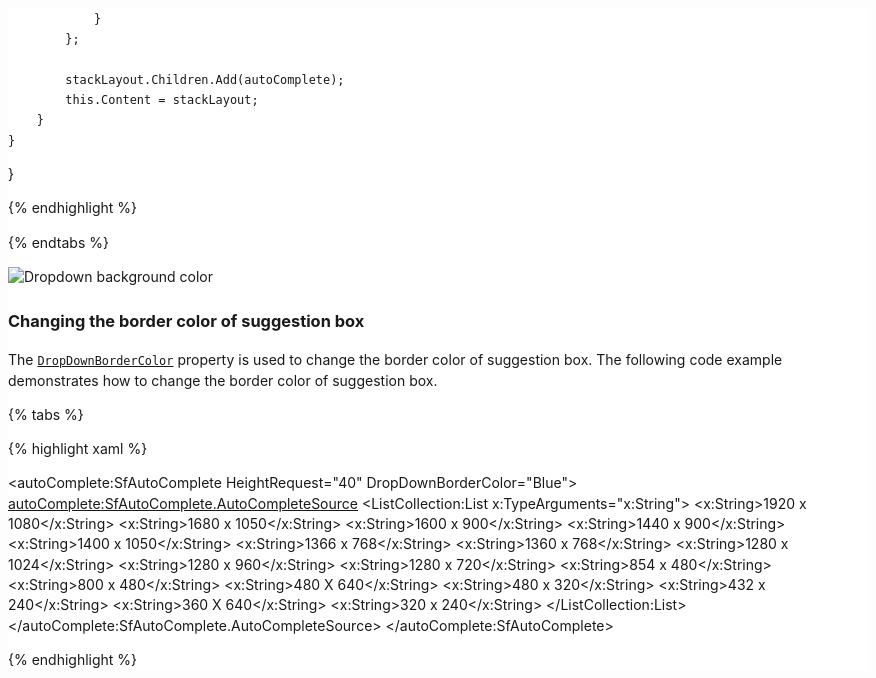                 }
            };

            stackLayout.Children.Add(autoComplete);
            this.Content = stackLayout;
        }
    }
}

{% endhighlight %}

{% endtabs %}

![Dropdown background color](images/Customizing-AutoComplete/dropdown-background-color.png)


### Changing the border color of suggestion box

The [`DropDownBorderColor`](https://help.syncfusion.com/cr/xamarin/Syncfusion.SfAutoComplete.XForms.SfAutoComplete.html#Syncfusion_SfAutoComplete_XForms_SfAutoComplete_DropDownBorderColor) property is used to change the border color of suggestion box. The following code example demonstrates how to change the border color of suggestion box.


{% tabs %}

{% highlight xaml %}

<?xml version="1.0" encoding="utf-8" ?>
<ContentPage xmlns="http://xamarin.com/schemas/2014/forms"
             xmlns:x="http://schemas.microsoft.com/winfx/2009/xaml"
             xmlns:autocomplete="clr-namespace:Syncfusion.SfAutoComplete.XForms;assembly=Syncfusion.SfAutoComplete.XForms"
             xmlns:ListCollection="clr-namespace:System.Collections.Generic;assembly=netstandard"
             xmlns:local="clr-namespace:AutocompleteSample"
             x:Class="AutocompleteSample.MainPage">
    <StackLayout>
    <autoComplete:SfAutoComplete HeightRequest="40" 
                                 DropDownBorderColor="Blue">
        <autoComplete:SfAutoComplete.AutoCompleteSource>
            <ListCollection:List x:TypeArguments="x:String">
                <x:String>1920 x 1080</x:String>
                <x:String>1680 x 1050</x:String>
                <x:String>1600 x 900</x:String>
                <x:String>1440 x 900</x:String>
                <x:String>1400 x 1050</x:String>
                <x:String>1366 x 768</x:String>
                <x:String>1360 x 768</x:String>
                <x:String>1280 x 1024</x:String>
                <x:String>1280 x 960</x:String>
                <x:String>1280 x 720</x:String>
                <x:String>854 x 480</x:String>
                <x:String>800 x 480</x:String>
                <x:String>480 X 640</x:String>
                <x:String>480 x 320</x:String>
                <x:String>432 x 240</x:String>
                <x:String>360 X 640</x:String>
                <x:String>320 x 240</x:String>
            </ListCollection:List>
        </autoComplete:SfAutoComplete.AutoCompleteSource>
    </autoComplete:SfAutoComplete>
</StackLayout>
</ContentPage>

{% endhighlight %}
